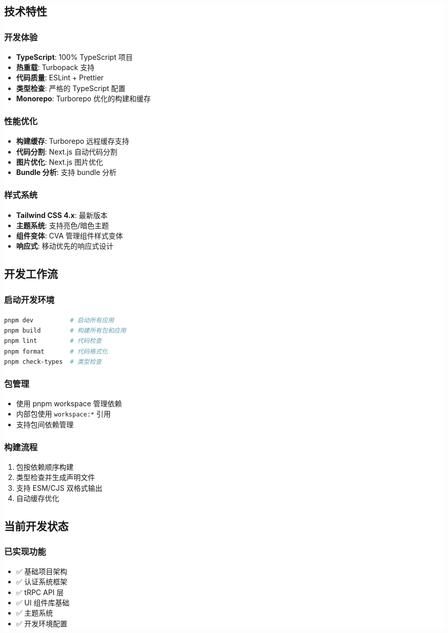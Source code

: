 ## 技术特性

### 开发体验
- **TypeScript**: 100% TypeScript 项目
- **热重载**: Turbopack 支持
- **代码质量**: ESLint + Prettier
- **类型检查**: 严格的 TypeScript 配置
- **Monorepo**: Turborepo 优化的构建和缓存

### 性能优化
- **构建缓存**: Turborepo 远程缓存支持
- **代码分割**: Next.js 自动代码分割
- **图片优化**: Next.js 图片优化
- **Bundle 分析**: 支持 bundle 分析

### 样式系统
- **Tailwind CSS 4.x**: 最新版本
- **主题系统**: 支持亮色/暗色主题
- **组件变体**: CVA 管理组件样式变体
- **响应式**: 移动优先的响应式设计

## 开发工作流

### 启动开发环境
```bash
pnpm dev          # 启动所有应用
pnpm build        # 构建所有包和应用
pnpm lint         # 代码检查
pnpm format       # 代码格式化
pnpm check-types  # 类型检查
```

### 包管理
- 使用 pnpm workspace 管理依赖
- 内部包使用 `workspace:*` 引用
- 支持包间依赖管理

### 构建流程
1. 包按依赖顺序构建
2. 类型检查并生成声明文件
3. 支持 ESM/CJS 双格式输出
4. 自动缓存优化

## 当前开发状态

### 已实现功能
- ✅ 基础项目架构
- ✅ 认证系统框架
- ✅ tRPC API 层
- ✅ UI 组件库基础
- ✅ 主题系统
- ✅ 开发环境配置
